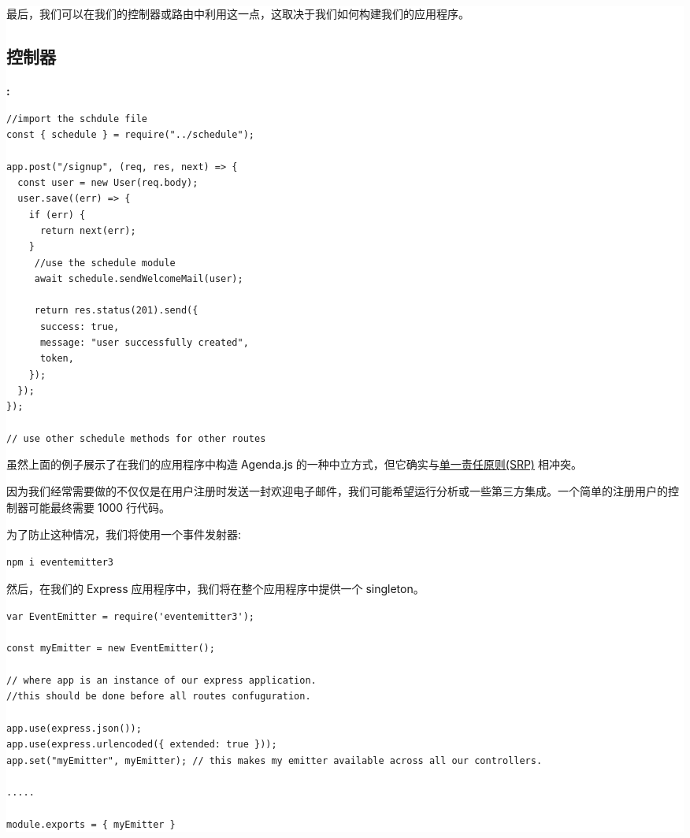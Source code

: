 最后，我们可以在我们的控制器或路由中利用这一点，这取决于我们如何构建我们的应用程序。

## 控制器

**:**

```
//import the schdule file 
const { schedule } = require("../schedule"); 

app.post("/signup", (req, res, next) => {
  const user = new User(req.body);
  user.save((err) => {
    if (err) {
      return next(err);
    }
     //use the schedule module
     await schedule.sendWelcomeMail(user);

     return res.status(201).send({
      success: true,
      message: "user successfully created",
      token,
    });
  });
});

// use other schedule methods for other routes 

```

虽然上面的例子展示了在我们的应用程序中构造 Agenda.js 的一种中立方式，但它确实与[单一责任原则(SRP)](https://blog.logrocket.com/solid-principles-single-responsibility-in-javascript-frameworks/) 相冲突。

因为我们经常需要做的不仅仅是在用户注册时发送一封欢迎电子邮件，我们可能希望运行分析或一些第三方集成。一个简单的注册用户的控制器可能最终需要 1000 行代码。

为了防止这种情况，我们将使用一个事件发射器:

```
npm i eventemitter3

```

然后，在我们的 Express 应用程序中，我们将在整个应用程序中提供一个 singleton。

```
var EventEmitter = require('eventemitter3');

const myEmitter = new EventEmitter();

// where app is an instance of our express application.
//this should be done before all routes confuguration.

app.use(express.json());
app.use(express.urlencoded({ extended: true }));
app.set("myEmitter", myEmitter); // this makes my emitter available across all our controllers.

.....

module.exports = { myEmitter }

```
